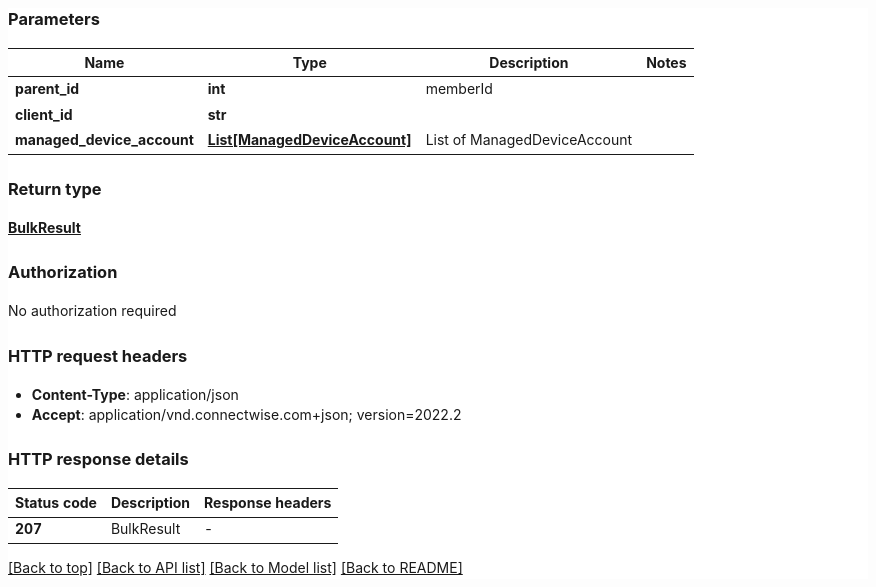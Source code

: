 ### Parameters

Name | Type | Description  | Notes
------------- | ------------- | ------------- | -------------
 **parent_id** | **int**| memberId | 
 **client_id** | **str**|  | 
 **managed_device_account** | [**List[ManagedDeviceAccount]**](ManagedDeviceAccount.md)| List of ManagedDeviceAccount | 

### Return type

[**BulkResult**](BulkResult.md)

### Authorization

No authorization required

### HTTP request headers

 - **Content-Type**: application/json
 - **Accept**: application/vnd.connectwise.com+json; version=2022.2

### HTTP response details
| Status code | Description | Response headers |
|-------------|-------------|------------------|
**207** | BulkResult |  -  |

[[Back to top]](#) [[Back to API list]](../README.md#documentation-for-api-endpoints) [[Back to Model list]](../README.md#documentation-for-models) [[Back to README]](../README.md)

